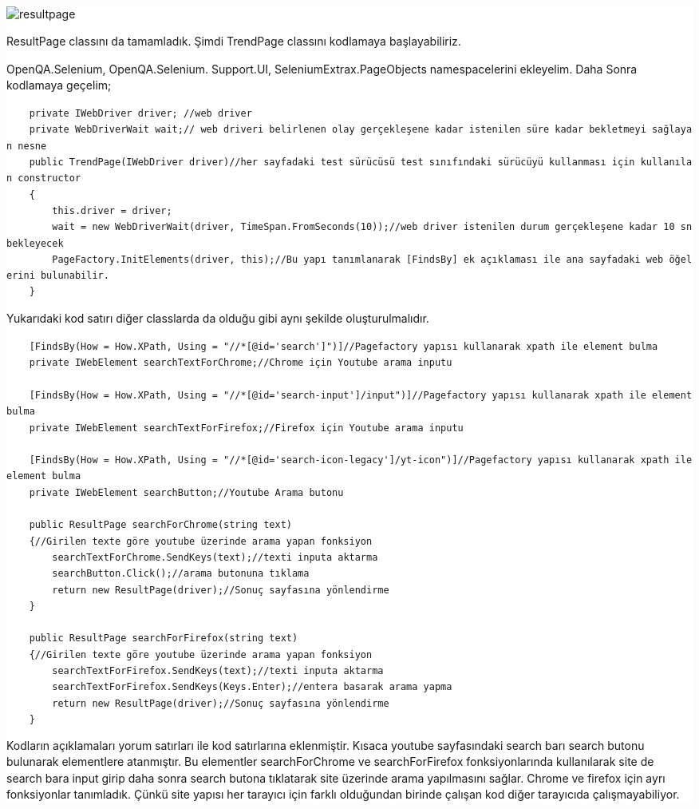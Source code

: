 ![resultpage](https://user-images.githubusercontent.com/46024317/64187462-555c7c80-ce79-11e9-9a9b-3f84a5d2df35.PNG)

ResultPage classını da tamamladık. Şimdi TrendPage classını kodlamaya başlayabiliriz.

OpenQA.Selenium, OpenQA.Selenium. Support.UI, SeleniumExtrax.PageObjects namespacelerini ekleyelim.
Daha Sonra kodlamaya geçelim;
         
        private IWebDriver driver; //web driver
        private WebDriverWait wait;// web driveri belirlenen olay gerçekleşene kadar istenilen süre kadar bekletmeyi sağlayan nesne
        public TrendPage(IWebDriver driver)//her sayfadaki test sürücüsü test sınıfındaki sürücüyü kullanması için kullanılan constructor
        {
            this.driver = driver;
            wait = new WebDriverWait(driver, TimeSpan.FromSeconds(10));//web driver istenilen durum gerçekleşene kadar 10 sn bekleyecek
            PageFactory.InitElements(driver, this);//Bu yapı tanımlanarak [FindsBy] ek açıklaması ile ana sayfadaki web öğelerini bulunabilir.
        }

Yukarıdaki kod satırı diğer classlarda da olduğu gibi aynı şekilde oluşturulmalıdır.

        [FindsBy(How = How.XPath, Using = "//*[@id='search']")]//Pagefactory yapısı kullanarak xpath ile element bulma
        private IWebElement searchTextForChrome;//Chrome için Youtube arama inputu

        [FindsBy(How = How.XPath, Using = "//*[@id='search-input']/input")]//Pagefactory yapısı kullanarak xpath ile element bulma
        private IWebElement searchTextForFirefox;//Firefox için Youtube arama inputu

        [FindsBy(How = How.XPath, Using = "//*[@id='search-icon-legacy']/yt-icon")]//Pagefactory yapısı kullanarak xpath ile element bulma
        private IWebElement searchButton;//Youtube Arama butonu

        public ResultPage searchForChrome(string text)
        {//Girilen texte göre youtube üzerinde arama yapan fonksiyon
            searchTextForChrome.SendKeys(text);//texti inputa aktarma
            searchButton.Click();//arama butonuna tıklama
            return new ResultPage(driver);//Sonuç sayfasına yönlendirme
        }

        public ResultPage searchForFirefox(string text)
        {//Girilen texte göre youtube üzerinde arama yapan fonksiyon
            searchTextForFirefox.SendKeys(text);//texti inputa aktarma
            searchTextForFirefox.SendKeys(Keys.Enter);//entera basarak arama yapma
            return new ResultPage(driver);//Sonuç sayfasına yönlendirme
        }

Kodların açıklamaları yorum satırları ile kod satırlarına eklenmiştir. Kısaca youtube sayfasındaki search barı search butonu bulunarak elementlere atanmıştır. Bu elementler searchForChrome ve searchForFirefox fonksiyonlarında kullanılarak site de search bara input girip daha sonra search butona tıklatarak site üzerinde arama yapılmasını sağlar. Chrome ve firefox için ayrı fonksiyonlar tanımladık. Çünkü site yapısı her tarayıcı için farklı olduğundan birinde çalışan kod diğer tarayıcıda çalışmayabiliyor.
